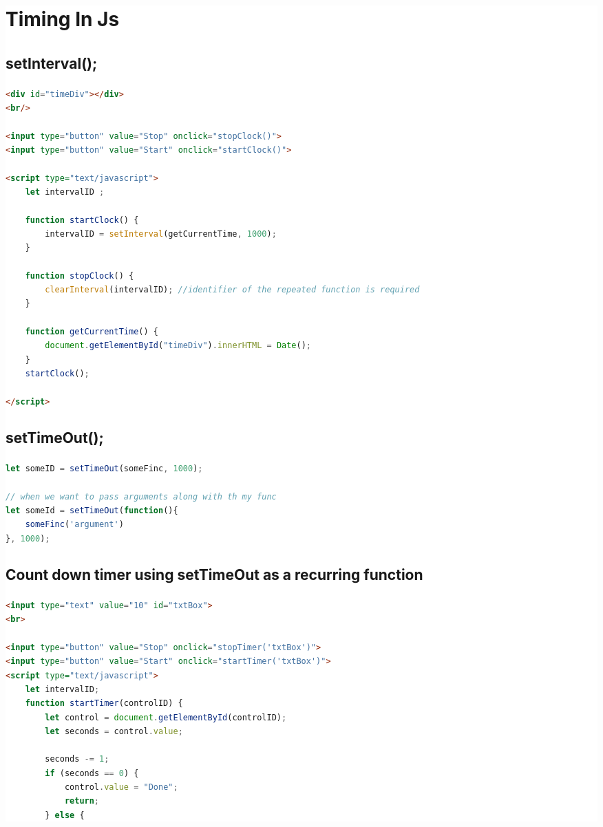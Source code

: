 # Timing In Js

## setInterval();

```html
<div id="timeDiv"></div>
<br/>

<input type="button" value="Stop" onclick="stopClock()">
<input type="button" value="Start" onclick="startClock()">

<script type="text/javascript">
    let intervalID ;

    function startClock() {
        intervalID = setInterval(getCurrentTime, 1000);
    }

    function stopClock() {
        clearInterval(intervalID); //identifier of the repeated function is required
    }

    function getCurrentTime() {
        document.getElementById("timeDiv").innerHTML = Date();
    }
    startClock();

</script>
```

## setTimeOut();

```javascript
let someID = setTimeOut(someFinc, 1000);

// when we want to pass arguments along with th my func 
let someId = setTimeOut(function(){
	someFinc('argument')
}, 1000);

```

## Count down timer using setTimeOut as a recurring function

```html
<input type="text" value="10" id="txtBox">
<br>

<input type="button" value="Stop" onclick="stopTimer('txtBox')">
<input type="button" value="Start" onclick="startTimer('txtBox')">
<script type="text/javascript">
    let intervalID; 
    function startTimer(controlID) {
        let control = document.getElementById(controlID);
        let seconds = control.value;

        seconds -= 1;
        if (seconds == 0) {
            control.value = "Done";
            return;
        } else {
```